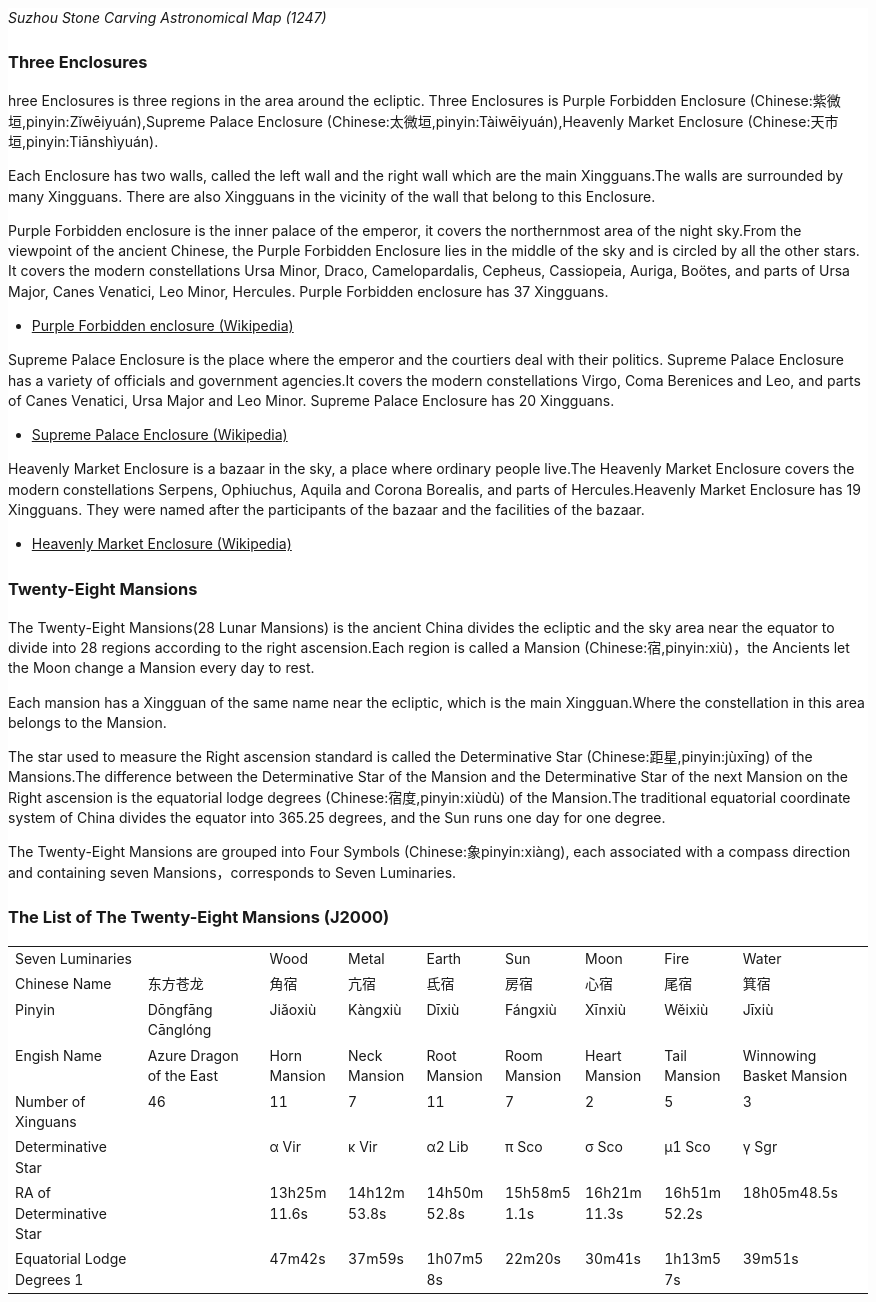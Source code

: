 *Suzhou Stone Carving Astronomical Map (1247)*

### Three Enclosures

hree Enclosures is three regions in the area around the ecliptic. Three Enclosures is Purple Forbidden Enclosure (Chinese:紫微垣,pinyin:Zǐwēiyuán),Supreme Palace Enclosure (Chinese:太微垣,pinyin:Tàiwēiyuán),Heavenly Market Enclosure (Chinese:天市垣,pinyin:Tiānshìyuán).

Each Enclosure has two walls, called the left wall and the right wall which are the main Xingguans.The walls are surrounded by many Xingguans. There are also Xingguans in the vicinity of the wall that belong to this Enclosure.

Purple Forbidden enclosure is the inner palace of the emperor, it covers the northernmost area of the night sky.From the viewpoint of the ancient Chinese, the Purple Forbidden Enclosure lies in the middle of the sky and is circled by all the other stars. It covers the modern constellations Ursa Minor, Draco, Camelopardalis, Cepheus, Cassiopeia, Auriga, Boötes, and parts of Ursa Major, Canes Venatici, Leo Minor, Hercules. Purple Forbidden enclosure has 37 Xingguans.
 - [Purple Forbidden enclosure (Wikipedia)](https://en.wikipedia.org/wiki/Purple_Forbidden_enclosure)

Supreme Palace Enclosure is the place where the emperor and the courtiers deal with their politics. Supreme Palace Enclosure has a variety of officials and government agencies.It covers the modern constellations Virgo, Coma Berenices and Leo, and parts of Canes Venatici, Ursa Major and Leo Minor. Supreme Palace Enclosure has 20 Xingguans.
 - [Supreme Palace Enclosure (Wikipedia)](https://en.wikipedia.org/wiki/Supreme_Palace_enclosure)

Heavenly Market Enclosure is a bazaar in the sky, a place where ordinary people live.The Heavenly Market Enclosure covers the modern constellations Serpens, Ophiuchus, Aquila and Corona Borealis, and parts of Hercules.Heavenly Market Enclosure has 19 Xingguans. They were named after the participants of the bazaar and the facilities of the bazaar.
 - [Heavenly Market Enclosure (Wikipedia)](https://en.wikipedia.org/wiki/Heavenly_Market_enclosure)

### Twenty-Eight Mansions

The Twenty-Eight Mansions(28 Lunar Mansions) is the ancient China divides the ecliptic and the sky area near the equator to divide into 28 regions according to the right ascension.Each region is called a Mansion (Chinese:宿,pinyin:xiù)，the Ancients let the Moon change a Mansion every day to rest.

Each mansion has a Xingguan of the same name near the ecliptic, which is the main Xingguan.Where the constellation in this area belongs to the Mansion.

The star used to measure the Right ascension standard is called the Determinative Star (Chinese:距星,pinyin:jùxīng) of the Mansions.The difference between the Determinative Star of the Mansion and the Determinative Star of the next Mansion on the Right ascension is the equatorial lodge degrees (Chinese:宿度,pinyin:xiùdù) of the Mansion.The traditional equatorial coordinate system of China divides the equator into 365.25 degrees, and the Sun runs one day for one degree.

The Twenty-Eight Mansions are grouped into Four Symbols (Chinese:象pinyin:xiàng), each associated with a compass direction and containing seven Mansions，corresponds to Seven Luminaries.

### The List of The Twenty-Eight Mansions (J2000)
|                  |  |      |       |       |     |      |      |       |
|------------------|--|------|-------|-------|-----|------|------|-------|
| Seven Luminaries |  | Wood | Metal | Earth | Sun | Moon | Fire | Water |
| Chinese Name | 东方苍龙 | 角宿 | 亢宿 | 氐宿 | 房宿 | 心宿 | 尾宿 | 箕宿 |
| Pinyin | Dōngfāng Cānglóng | Jiǎoxiù | Kàngxiù | Dīxiù | Fángxiù | Xīnxiù | Wěixiù | Jīxiù |
| Engish Name | Azure Dragon of the East | Horn Mansion | Neck Mansion | Root Mansion | Room Mansion | Heart Mansion | Tail Mansion | Winnowing Basket Mansion |
| Number of Xinguans | 46 | 11 | 7 | 11 | 7 | 2 | 5 | 3 |
| Determinative Star |  | α Vir | κ Vir | α2 Lib | π Sco | σ Sco | μ1 Sco | γ Sgr |
| RA of Determinative Star |  | 13h25m11.6s | 14h12m53.8s | 14h50m52.8s | 15h58m51.1s | 16h21m11.3s | 16h51m52.2s | 18h05m48.5s |
| Equatorial Lodge Degrees 1 |  | 47m42s | 37m59s | 1h07m58s | 22m20s | 30m41s | 1h13m57s | 39m51s |